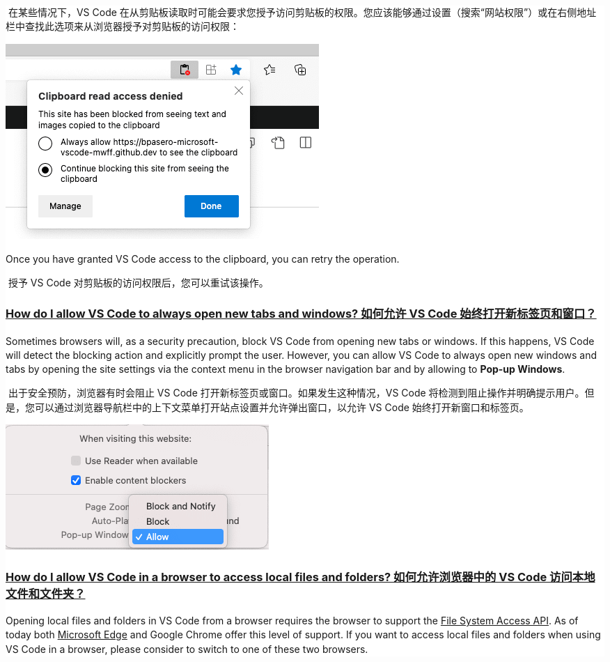 ​​	在某些情况下，VS Code 在从剪贴板读取时可能会要求您授予访问剪贴板的权限。您应该能够通过设置（搜索“网站权限”）或在右侧地址栏中查找此选项来从浏览器授予对剪贴板的访问权限：

![Allow clipboard access in browser](./GitHubCodespaces_img/allow-clipboard-access.png)

Once you have granted VS Code access to the clipboard, you can retry the operation.

​​	授予 VS Code 对剪贴板的访问权限后，您可以重试该操作。

### [How do I allow VS Code to always open new tabs and windows? 如何允许 VS Code 始终打开新标签页和窗口？](https://code.visualstudio.com/docs/remote/codespaces#_how-do-i-allow-vs-code-to-always-open-new-tabs-and-windows)

Sometimes browsers will, as a security precaution, block VS Code from opening new tabs or windows. If this happens, VS Code will detect the blocking action and explicitly prompt the user. However, you can allow VS Code to always open new windows and tabs by opening the site settings via the context menu in the browser navigation bar and by allowing to **Pop-up Windows**.

​​	出于安全预防，浏览器有时会阻止 VS Code 打开新标签页或窗口。如果发生这种情况，VS Code 将检测到阻止操作并明确提示用户。但是，您可以通过浏览器导航栏中的上下文菜单打开站点设置并允许弹出窗口，以允许 VS Code 始终打开新窗口和标签页。

![Allow pop-up window in browser](./GitHubCodespaces_img/allow-new-tab.png)

### [How do I allow VS Code in a browser to access local files and folders? 如何允许浏览器中的 VS Code 访问本地文件和文件夹？](https://code.visualstudio.com/docs/remote/codespaces#_how-do-i-allow-vs-code-in-a-browser-to-access-local-files-and-folders)

Opening local files and folders in VS Code from a browser requires the browser to support the [File System Access API](https://developer.mozilla.org/en-US/docs/Web/API/File_System_Access_API). As of today both [Microsoft Edge](https://www.microsoft.com/en-us/edge) and Google Chrome offer this level of support. If you want to access local files and folders when using VS Code in a browser, please consider to switch to one of these two browsers.
